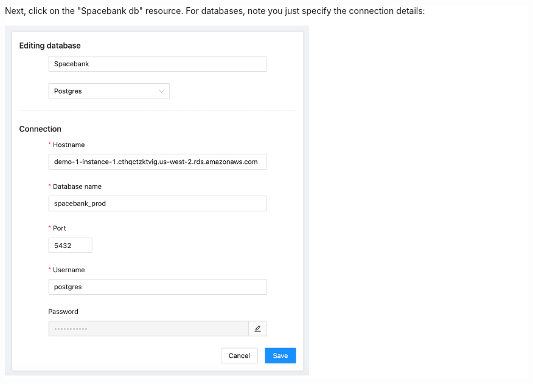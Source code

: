 Next, click on the "Spacebank db" resource. For databases, note you just specify the connection details:

<img src="assets/walkthrough/Untitled.resized.png" width="500px" height="auto">
